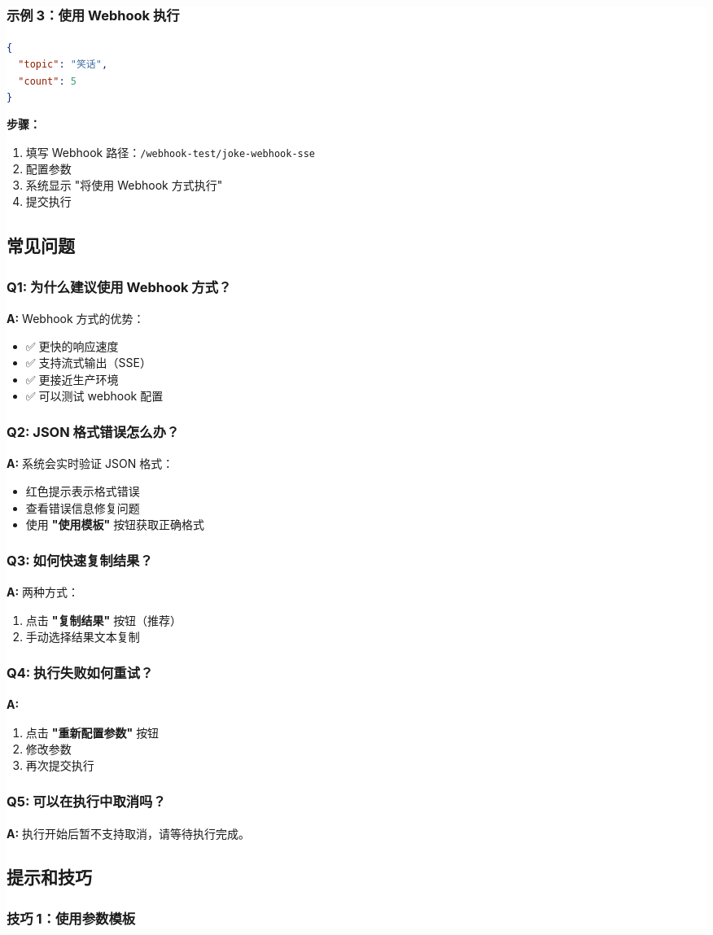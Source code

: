 ### 示例 3：使用 Webhook 执行

```json
{
  "topic": "笑话",
  "count": 5
}
```

**步骤：**
1. 填写 Webhook 路径：`/webhook-test/joke-webhook-sse`
2. 配置参数
3. 系统显示 "将使用 Webhook 方式执行"
4. 提交执行

## 常见问题

### Q1: 为什么建议使用 Webhook 方式？

**A:** Webhook 方式的优势：
- ✅ 更快的响应速度
- ✅ 支持流式输出（SSE）
- ✅ 更接近生产环境
- ✅ 可以测试 webhook 配置

### Q2: JSON 格式错误怎么办？

**A:** 系统会实时验证 JSON 格式：
- 红色提示表示格式错误
- 查看错误信息修复问题
- 使用 **"使用模板"** 按钮获取正确格式

### Q3: 如何快速复制结果？

**A:** 两种方式：
1. 点击 **"复制结果"** 按钮（推荐）
2. 手动选择结果文本复制

### Q4: 执行失败如何重试？

**A:** 
1. 点击 **"重新配置参数"** 按钮
2. 修改参数
3. 再次提交执行

### Q5: 可以在执行中取消吗？

**A:** 执行开始后暂不支持取消，请等待执行完成。

## 提示和技巧

### 技巧 1：使用参数模板
